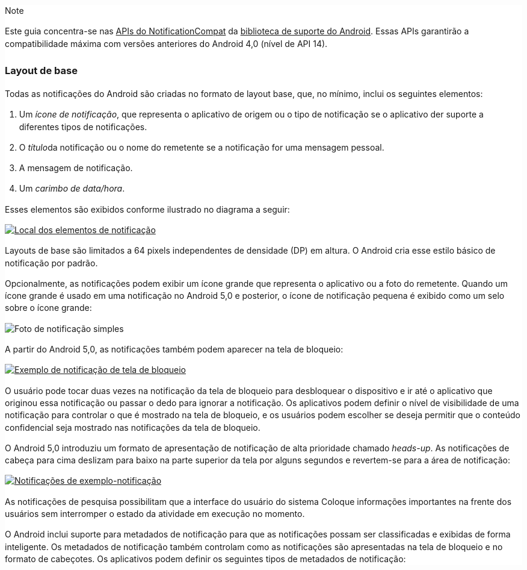 > [!NOTE]
> Este guia concentra-se nas [APIs do NotificationCompat](https://developer.android.com/reference/android/support/v4/app/NotificationCompat.html) da [biblioteca de suporte do Android](https://www.nuget.org/packages/Xamarin.Android.Support.v4/). Essas APIs garantirão a compatibilidade máxima com versões anteriores do Android 4,0 (nível de API 14).

### <a name="base-layout"></a>Layout de base

Todas as notificações do Android são criadas no formato de layout base, que, no mínimo, inclui os seguintes elementos:

1. Um *ícone de notificação*, que representa o aplicativo de origem ou o tipo de notificação se o aplicativo der suporte a diferentes tipos de notificações.

2. O *título*da notificação ou o nome do remetente se a notificação for uma mensagem pessoal.

3. A mensagem de notificação.

4. Um *carimbo de data/hora*.

Esses elementos são exibidos conforme ilustrado no diagrama a seguir:

[![Local dos elementos de notificação](local-notifications-images/03-notification-callouts-sml.png)](local-notifications-images/03-notification-callouts.png#lightbox)

Layouts de base são limitados a 64 pixels independentes de densidade (DP) em altura. O Android cria esse estilo básico de notificação por padrão.

Opcionalmente, as notificações podem exibir um ícone grande que representa o aplicativo ou a foto do remetente. Quando um ícone grande é usado em uma notificação no Android 5,0 e posterior, o ícone de notificação pequena é exibido como um selo sobre o ícone grande:

![Foto de notificação simples](local-notifications-images/04-simple-notification-photo.png)

A partir do Android 5,0, as notificações também podem aparecer na tela de bloqueio:

[![Exemplo de notificação de tela de bloqueio](local-notifications-images/05-lockscreen-notification-sml.png)](local-notifications-images/05-lockscreen-notification.png#lightbox)

O usuário pode tocar duas vezes na notificação da tela de bloqueio para desbloquear o dispositivo e ir até o aplicativo que originou essa notificação ou passar o dedo para ignorar a notificação. Os aplicativos podem definir o nível de visibilidade de uma notificação para controlar o que é mostrado na tela de bloqueio, e os usuários podem escolher se deseja permitir que o conteúdo confidencial seja mostrado nas notificações da tela de bloqueio.

O Android 5,0 introduziu um formato de apresentação de notificação de alta prioridade chamado *heads-up*. As notificações de cabeça para cima deslizam para baixo na parte superior da tela por alguns segundos e revertem-se para a área de notificação:

[![Notificações de exemplo-notificação](local-notifications-images/06-heads-up-notification-sml.png)](local-notifications-images/06-heads-up-notification.png#lightbox)

As notificações de pesquisa possibilitam que a interface do usuário do sistema Coloque informações importantes na frente dos usuários sem interromper o estado da atividade em execução no momento.

O Android inclui suporte para metadados de notificação para que as notificações possam ser classificadas e exibidas de forma inteligente. Os metadados de notificação também controlam como as notificações são apresentadas na tela de bloqueio e no formato de cabeçotes. Os aplicativos podem definir os seguintes tipos de metadados de notificação:
